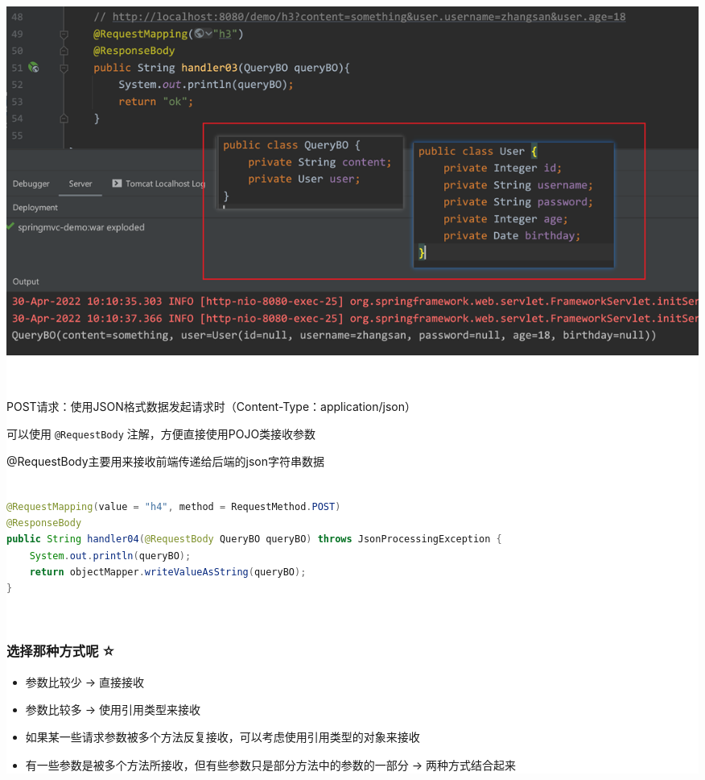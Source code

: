 ![image-20220430101127350](vx_images/image-20220430101127350.png)

<br>



POST请求：使用JSON格式数据发起请求时（Content-Type：application/json）

可以使用 `@RequestBody` 注解，方便直接使用POJO类接收参数

@RequestBody主要用来接收前端传递给后端的json字符串数据

```java

@RequestMapping(value = "h4", method = RequestMethod.POST)
@ResponseBody
public String handler04(@RequestBody QueryBO queryBO) throws JsonProcessingException {
    System.out.println(queryBO);
    return objectMapper.writeValueAsString(queryBO);
}

```

<br>

### 选择那种方式呢 ☆

- 参数比较少 → 直接接收

- 参数比较多 → 使用引用类型来接收

- 如果某一些请求参数被多个方法反复接收，可以考虑使用引用类型的对象来接收

- 有一些参数是被多个方法所接收，但有些参数只是部分方法中的参数的一部分 → 两种方式结合起来
